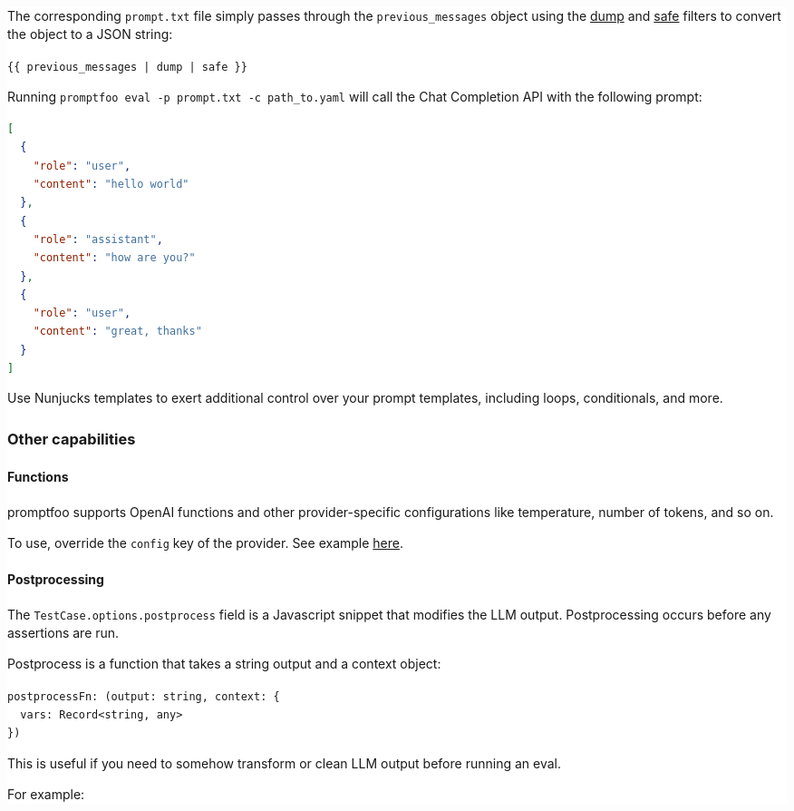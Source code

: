 The corresponding `prompt.txt` file simply passes through the `previous_messages` object using the [dump](https://mozilla.github.io/nunjucks/templating.html#dump) and [safe](https://mozilla.github.io/nunjucks/templating.html#safe) filters to convert the object to a JSON string:

```nunjucks
{{ previous_messages | dump | safe }}
```

Running `promptfoo eval -p prompt.txt -c path_to.yaml` will call the Chat Completion API with the following prompt:

```json
[
  {
    "role": "user",
    "content": "hello world"
  },
  {
    "role": "assistant",
    "content": "how are you?"
  },
  {
    "role": "user",
    "content": "great, thanks"
  }
]
```

Use Nunjucks templates to exert additional control over your prompt templates, including loops, conditionals, and more.

### Other capabilities

#### Functions

promptfoo supports OpenAI functions and other provider-specific configurations like temperature, number of tokens, and so on.

To use, override the `config` key of the provider. See example [here](/docs/providers/openai#using-functions).

#### Postprocessing

The `TestCase.options.postprocess` field is a Javascript snippet that modifies the LLM output. Postprocessing occurs before any assertions are run.

Postprocess is a function that takes a string output and a context object:

```
postprocessFn: (output: string, context: {
  vars: Record<string, any>
})
```

This is useful if you need to somehow transform or clean LLM output before running an eval.

For example:
